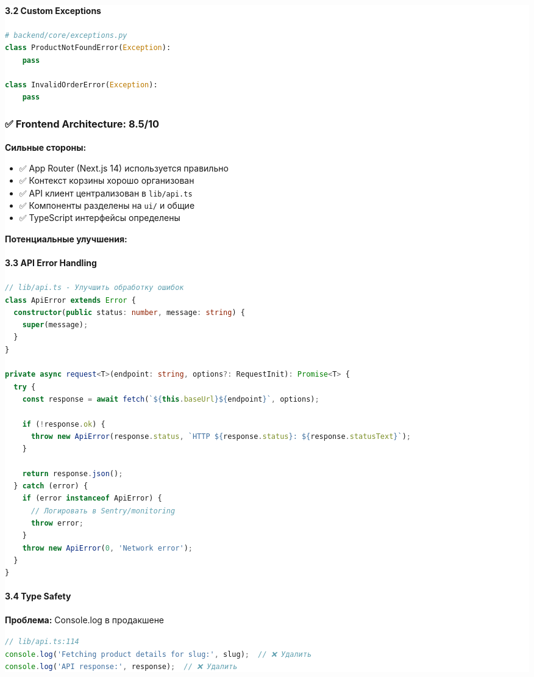 #### 3.2 Custom Exceptions
```python
# backend/core/exceptions.py
class ProductNotFoundError(Exception):
    pass

class InvalidOrderError(Exception):
    pass
```

### ✅ Frontend Architecture: **8.5/10**

**Сильные стороны:**
- ✅ App Router (Next.js 14) используется правильно
- ✅ Контекст корзины хорошо организован
- ✅ API клиент централизован в `lib/api.ts`
- ✅ Компоненты разделены на `ui/` и общие
- ✅ TypeScript интерфейсы определены

**Потенциальные улучшения:**

#### 3.3 API Error Handling
```typescript
// lib/api.ts - Улучшить обработку ошибок
class ApiError extends Error {
  constructor(public status: number, message: string) {
    super(message);
  }
}

private async request<T>(endpoint: string, options?: RequestInit): Promise<T> {
  try {
    const response = await fetch(`${this.baseUrl}${endpoint}`, options);
    
    if (!response.ok) {
      throw new ApiError(response.status, `HTTP ${response.status}: ${response.statusText}`);
    }
    
    return response.json();
  } catch (error) {
    if (error instanceof ApiError) {
      // Логировать в Sentry/monitoring
      throw error;
    }
    throw new ApiError(0, 'Network error');
  }
}
```

#### 3.4 Type Safety
**Проблема:** Console.log в продакшене
```typescript
// lib/api.ts:114
console.log('Fetching product details for slug:', slug);  // ❌ Удалить
console.log('API response:', response);  // ❌ Удалить
```
